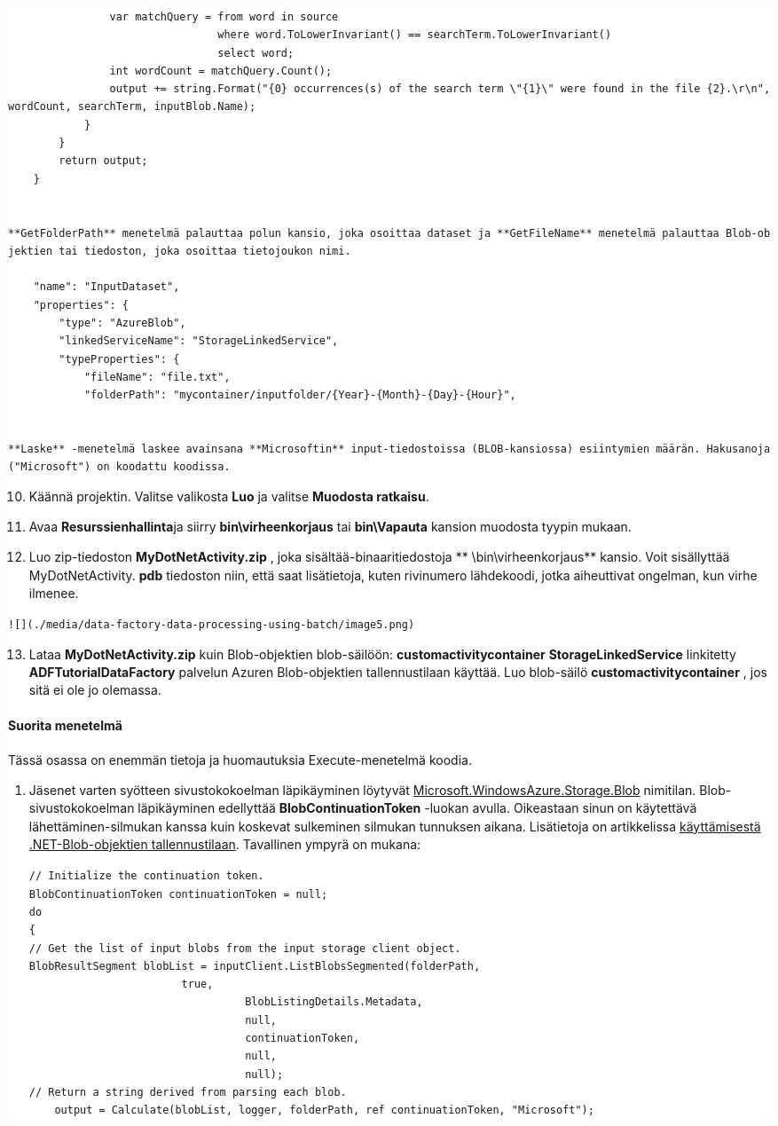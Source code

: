                     var matchQuery = from word in source
                                     where word.ToLowerInvariant() == searchTerm.ToLowerInvariant()
                                     select word;
                    int wordCount = matchQuery.Count();
                    output += string.Format("{0} occurrences(s) of the search term \"{1}\" were found in the file {2}.\r\n", wordCount, searchTerm, inputBlob.Name);
                }
            }
            return output;
        }


    **GetFolderPath** menetelmä palauttaa polun kansio, joka osoittaa dataset ja **GetFileName** menetelmä palauttaa Blob-objektien tai tiedoston, joka osoittaa tietojoukon nimi.

        "name": "InputDataset",
        "properties": {
            "type": "AzureBlob",
            "linkedServiceName": "StorageLinkedService",
            "typeProperties": {
                "fileName": "file.txt",
                "folderPath": "mycontainer/inputfolder/{Year}-{Month}-{Day}-{Hour}",


    **Laske** -menetelmä laskee avainsana **Microsoftin** input-tiedostoissa (BLOB-kansiossa) esiintymien määrän. Hakusanoja ("Microsoft") on koodattu koodissa.

10.  Käännä projektin. Valitse valikosta **Luo** ja valitse **Muodosta ratkaisu**.

11.  Avaa **Resurssienhallinta**ja siirry **bin\\virheenkorjaus** tai **bin\\Vapauta** kansion muodosta tyypin mukaan.

12.  Luo zip-tiedoston **MyDotNetActivity.zip** , joka sisältää-binaaritiedostoja ** \\bin\\virheenkorjaus** kansio. Voit sisällyttää MyDotNetActivity. **pdb** tiedoston niin, että saat lisätietoja, kuten rivinumero lähdekoodi, jotka aiheuttivat ongelman, kun virhe ilmenee.

    ![](./media/data-factory-data-processing-using-batch/image5.png)

13.  Lataa **MyDotNetActivity.zip** kuin Blob-objektien blob-säilöön: **customactivitycontainer** **StorageLinkedService** linkitetty **ADFTutorialDataFactory** palvelun Azuren Blob-objektien tallennustilaan käyttää. Luo blob-säilö **customactivitycontainer** , jos sitä ei ole jo olemassa.

#### <a name="execute-method"></a>Suorita menetelmä

Tässä osassa on enemmän tietoja ja huomautuksia Execute-menetelmä koodia.

1.  Jäsenet varten syötteen sivustokokoelman läpikäyminen löytyvät [Microsoft.WindowsAzure.Storage.Blob](https://msdn.microsoft.com/library/azure/microsoft.windowsazure.storage.blob.aspx) nimitilan. Blob-sivustokokoelman läpikäyminen edellyttää **BlobContinuationToken** -luokan avulla. Oikeastaan sinun on käytettävä lähettäminen-silmukan kanssa kuin koskevat sulkeminen silmukan tunnuksen aikana. Lisätietoja on artikkelissa [käyttämisestä .NET-Blob-objektien tallennustilaan](../storage/storage-dotnet-how-to-use-blobs.md). Tavallinen ympyrä on mukana:

        // Initialize the continuation token.
        BlobContinuationToken continuationToken = null;
        do
        {
        // Get the list of input blobs from the input storage client object.
        BlobResultSegment blobList = inputClient.ListBlobsSegmented(folderPath,
                                true,
                                          BlobListingDetails.Metadata,
                                          null,
                                          continuationToken,
                                          null,
                                          null);
        // Return a string derived from parsing each blob.
            output = Calculate(blobList, logger, folderPath, ref continuationToken, "Microsoft");
